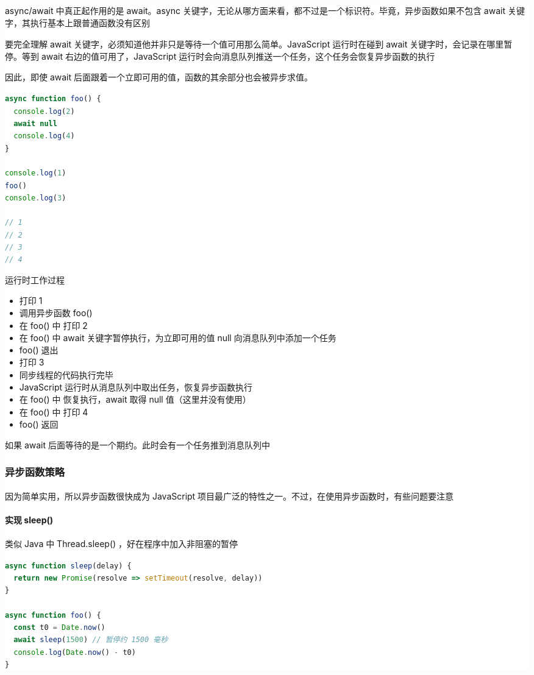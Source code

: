 async/await 中真正起作用的是 await。async 关键字，无论从哪方面来看，都不过是一个标识符。毕竟，异步函数如果不包含 await 关键字，其执行基本上跟普通函数没有区别

要完全理解 await 关键字，必须知道他并非只是等待一个值可用那么简单。JavaScript 运行时在碰到 await 关键字时，会记录在哪里暂停。等到 await 右边的值可用了，JavaScript 运行时会向消息队列推送一个任务，这个任务会恢复异步函数的执行

因此，即使 await 后面跟着一个立即可用的值，函数的其余部分也会被异步求值。

```js
async function foo() {
  console.log(2)
  await null
  console.log(4)
}

console.log(1)
foo()
console.log(3)

// 1
// 2
// 3
// 4
```

运行时工作过程

- 打印 1
- 调用异步函数 foo()
- 在 foo() 中 打印 2
- 在 foo() 中 await 关键字暂停执行，为立即可用的值 null 向消息队列中添加一个任务
- foo() 退出
- 打印 3
- 同步线程的代码执行完毕
- JavaScript 运行时从消息队列中取出任务，恢复异步函数执行
- 在 foo() 中 恢复执行，await 取得 null 值（这里并没有使用）
- 在 foo() 中 打印 4
- foo() 返回

如果 await 后面等待的是一个期约。此时会有一个任务推到消息队列中

### 异步函数策略
因为简单实用，所以异步函数很快成为 JavaScript 项目最广泛的特性之一。不过，在使用异步函数时，有些问题要注意

#### 实现 sleep()
类似 Java 中 Thread.sleep() ，好在程序中加入非阻塞的暂停

```js
async function sleep(delay) {
  return new Promise(resolve => setTimeout(resolve, delay))
}

async function foo() {
  const t0 = Date.now()
  await sleep(1500) // 暂停约 1500 毫秒
  console.log(Date.now() - t0)
}
```
